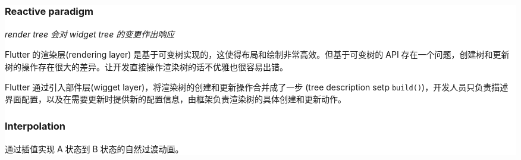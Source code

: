 ### Reactive paradigm

*render tree 会对 widget tree 的变更作出响应*

Flutter 的渲染层(rendering layer) 是基于可变树实现的，这使得布局和绘制非常高效。但基于可变树的 API 存在一个问题，创建树和更新树的操作存在很大的差异。让开发直接操作渲染树的话不优雅也很容易出错。

Flutter 通过引入部件层(wigget layer)，将渲染树的创建和更新操作合并成了一步 (tree description setp `build()`)，开发人员只负责描述界面配置，以及在需要更新时提供新的配置信息，由框架负责渲染树的具体创建和更新动作。

### Interpolation

通过插值实现 A 状态到 B 状态的自然过渡动画。




